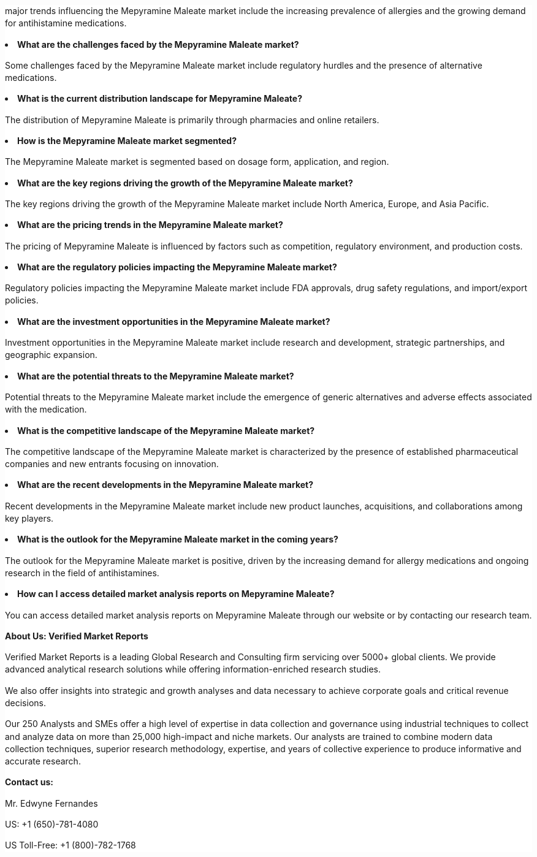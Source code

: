 major trends influencing the Mepyramine Maleate market include the increasing prevalence of allergies and the growing demand for antihistamine medications.</p> </li> <li> <strong>What are the challenges faced by the Mepyramine Maleate market?</strong> <p>Some challenges faced by the Mepyramine Maleate market include regulatory hurdles and the presence of alternative medications.</p> </li> <li> <strong>What is the current distribution landscape for Mepyramine Maleate?</strong> <p>The distribution of Mepyramine Maleate is primarily through pharmacies and online retailers.</p> </li> <li> <strong>How is the Mepyramine Maleate market segmented?</strong> <p>The Mepyramine Maleate market is segmented based on dosage form, application, and region.</p> </li> <li> <strong>What are the key regions driving the growth of the Mepyramine Maleate market?</strong> <p>The key regions driving the growth of the Mepyramine Maleate market include North America, Europe, and Asia Pacific.</p> </li> <li> <strong>What are the pricing trends in the Mepyramine Maleate market?</strong> <p>The pricing of Mepyramine Maleate is influenced by factors such as competition, regulatory environment, and production costs.</p> </li> <li> <strong>What are the regulatory policies impacting the Mepyramine Maleate market?</strong> <p>Regulatory policies impacting the Mepyramine Maleate market include FDA approvals, drug safety regulations, and import/export policies.</p> </li> <li> <strong>What are the investment opportunities in the Mepyramine Maleate market?</strong> <p>Investment opportunities in the Mepyramine Maleate market include research and development, strategic partnerships, and geographic expansion.</p> </li> <li> <strong>What are the potential threats to the Mepyramine Maleate market?</strong> <p>Potential threats to the Mepyramine Maleate market include the emergence of generic alternatives and adverse effects associated with the medication.</p> </li> <li> <strong>What is the competitive landscape of the Mepyramine Maleate market?</strong> <p>The competitive landscape of the Mepyramine Maleate market is characterized by the presence of established pharmaceutical companies and new entrants focusing on innovation.</p> </li> <li> <strong>What are the recent developments in the Mepyramine Maleate market?</strong> <p>Recent developments in the Mepyramine Maleate market include new product launches, acquisitions, and collaborations among key players.</p> </li> <li> <strong>What is the outlook for the Mepyramine Maleate market in the coming years?</strong> <p>The outlook for the Mepyramine Maleate market is positive, driven by the increasing demand for allergy medications and ongoing research in the field of antihistamines.</p> </li> <li> <strong>How can I access detailed market analysis reports on Mepyramine Maleate?</strong> <p>You can access detailed market analysis reports on Mepyramine Maleate through our website or by contacting our research team.</p> </li></ol></h3><p id="" class=""><strong>About Us: Verified Market Reports</strong></p><p id="" class="">Verified Market Reports is a leading Global Research and Consulting firm servicing over 5000+ global clients. We provide advanced analytical research solutions while offering information-enriched research studies.</p><p id="" class="">We also offer insights into strategic and growth analyses and data necessary to achieve corporate goals and critical revenue decisions.</p><p id="" class="">Our 250 Analysts and SMEs offer a high level of expertise in data collection and governance using industrial techniques to collect and analyze data on more than 25,000 high-impact and niche markets. Our analysts are trained to combine modern data collection techniques, superior research methodology, expertise, and years of collective experience to produce informative and accurate research.</p><p id="" class=""><strong>Contact us:</strong></p><p id="" class="">Mr. Edwyne Fernandes</p><p id="" class="">US: +1 (650)-781-4080</p><p id="" class="">US Toll-Free: +1 (800)-782-1768</p>
